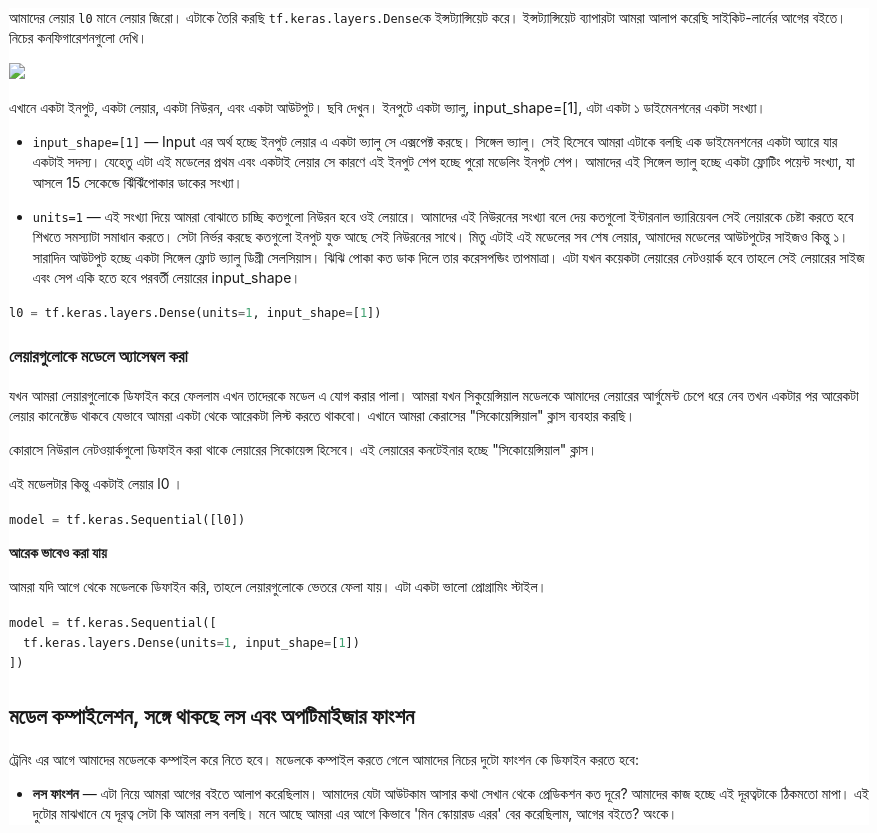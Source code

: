 আমাদের লেয়ার `l0` মানে লেয়ার জিরো। এটাকে তৈরি করছি `tf.keras.layers.Dense`কে ইন্সট্যান্সিয়েট করে। ইন্সট্যান্সিয়েট ব্যাপারটা আমরা আলাপ করেছি সাইকিট-লার্নের আগের বইতে। নিচের কনফিগারেশনগুলো দেখি।

<img src="https://raw.githubusercontent.com/raqueeb/TensorFlow2/master/assets/nn1.png">

এখানে একটা ইনপুট, একটা লেয়ার, একটা নিউরন, এবং একটা আউটপুট। ছবি দেখুন। ইনপুটে একটা ভ্যালু, input_shape=[1], এটা একটা ১ ডাইমেনশনের একটা সংখ্যা।

*   `input_shape=[1]` — Input এর অর্থ হচ্ছে ইনপুট লেয়ার এ একটা ভ্যালু সে এক্সপেক্ট করছে। সিঙ্গেল ভ্যালু। সেই হিসেবে আমরা এটাকে বলছি এক ডাইমেনশনের একটা অ্যারে যার একটাই সদস্য। যেহেতু এটা এই মডেলের প্রথম এবং একটাই লেয়ার সে কারণে এই ইনপুট শেপ হচ্ছে পুরো মডেলিং ইনপুট শেপ। আমাদের এই সিঙ্গেল ভ্যালু হচ্ছে একটা ফ্লোটিং পয়েন্ট সংখ্যা, যা আসলে 15 সেকেন্ডে ঝিঁঝিঁপোকার ডাকের সংখ্যা।

*   `units=1` — এই সংখ্যা দিয়ে আমরা বোঝাতে চাচ্ছি কতগুলো নিউরন হবে ওই লেয়ারে। আমাদের এই নিউরনের সংখ্যা বলে দেয় কতগুলো ইন্টারনাল ভ্যারিয়েবল সেই লেয়ারকে চেষ্টা করতে হবে শিখতে সমস্যাটা সমাধান করতে। সেটা নির্ভর করছে কতগুলো ইনপুট যুক্ত আছে সেই নিউরনের সাথে। মিতু এটাই এই মডেলের সব শেষ লেয়ার, আমাদের মডেলের আউটপুটের সাইজও কিন্তু ১। সারাদিন আউটপুট হচ্ছে একটা সিঙ্গেল ফ্লোট ভ্যালু ডিগ্রী সেলসিয়াস। ঝিঝি পোকা কত ডাক দিলে তার করেসপন্ডিং তাপমাত্রা। এটা যখন কয়েকটা লেয়ারের নেটওয়ার্ক হবে তাহলে সেই লেয়ারের সাইজ এবং সেপ একি হতে হবে পরবর্তী লেয়ারের input_shape।


```python
l0 = tf.keras.layers.Dense(units=1, input_shape=[1])
```

### লেয়ারগুলোকে মডেলে অ্যাসেম্বল করা

যখন আমরা লেয়ারগুলোকে ডিফাইন করে ফেললাম এখন তাদেরকে মডেল এ যোগ করার পালা। আমরা যখন সিকুয়েন্সিয়াল মডেলকে আমাদের লেয়ারের আর্গুমেন্ট চেপে ধরে নেব তখন একটার পর আরেকটা লেয়ার কানেক্টেড থাকবে যেভাবে আমরা একটা থেকে আরেকটা লিস্ট করতে থাকবো। এখানে আমরা কেরাসের "সিকোয়েন্সিয়াল" ক্লাস ব্যবহার করছি। 

কোরাসে নিউরাল নেটওয়ার্কগুলো ডিফাইন করা থাকে লেয়ারের সিকোয়েন্স হিসেবে। এই লেয়ারের কনটেইনার হচ্ছে "সিকোয়েন্সিয়াল" ক্লাস। 

এই মডেলটার কিন্তু একটাই লেয়ার l0 ।


```python
model = tf.keras.Sequential([l0])
```

**আরেক ভাবেও করা যায়**

আমরা যদি আগে থেকে মডেলকে ডিফাইন করি, তাহলে লেয়ারগুলোকে ভেতরে ফেলা যায়। এটা একটা ভালো প্রোগ্রামিং স্টাইল। 

```python
model = tf.keras.Sequential([
  tf.keras.layers.Dense(units=1, input_shape=[1])
])
```

## মডেল কম্পাইলেশন, সঙ্গে থাকছে লস এবং অপটিমাইজার ফাংশন

ট্রেনিং এর আগে আমাদের মডেলকে কম্পাইল করে নিতে হবে। মডেলকে কম্পাইল করতে গেলে আমাদের নিচের দুটো ফাংশন কে ডিফাইন করতে হবে:

- **লস ফাংশন** — এটা নিয়ে আমরা আগের বইতে আলাপ করেছিলাম। আমাদের যেটা আউটকাম আসার কথা সেখান থেকে প্রেডিকশন কত দূরে? আমাদের কাজ হচ্ছে এই দূরত্বটাকে ঠিকমতো মাপা। এই দুটোর মাঝখানে যে দূরত্ব সেটা কি আমরা লস বলছি। মনে আছে আমরা এর আগে কিভাবে 'মিন স্কোয়ারড এরর' বের করেছিলাম, আগের বইতে? অংকে।
